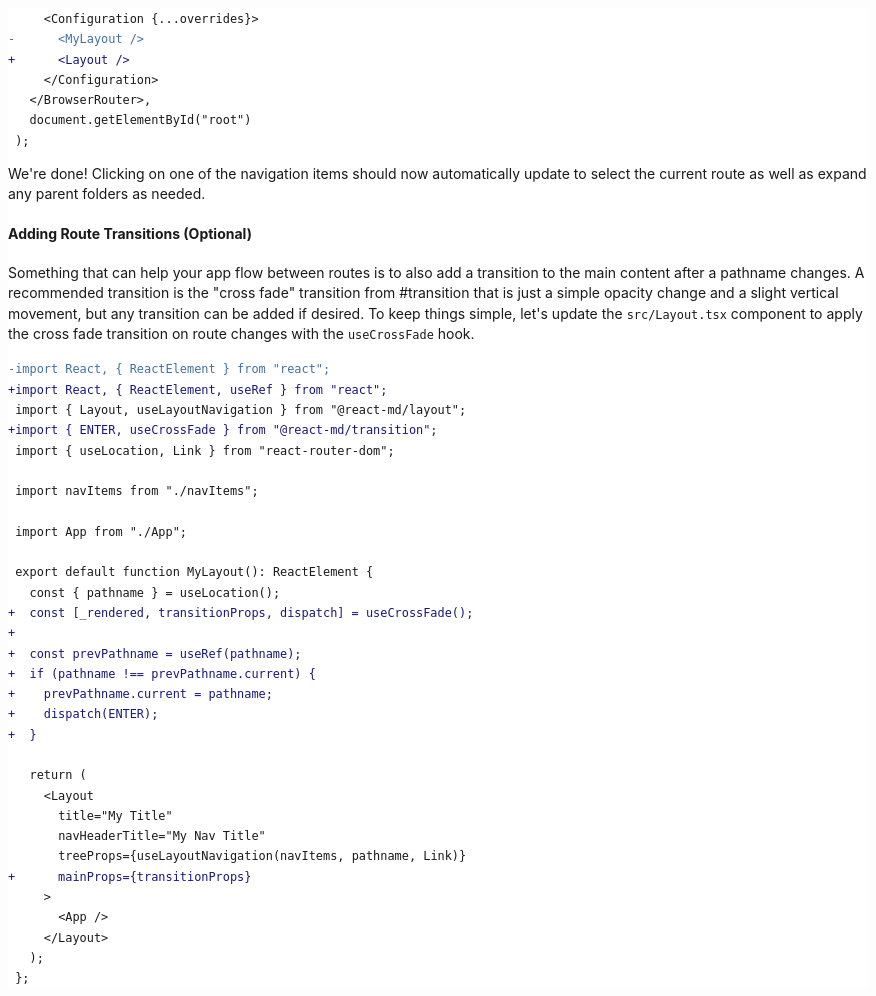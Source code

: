 ```diff
     <Configuration {...overrides}>
-      <MyLayout />
+      <Layout />
     </Configuration>
   </BrowserRouter>,
   document.getElementById("root")
 );
```

We're done! Clicking on one of the navigation items should now automatically
update to select the current route as well as expand any parent folders as
needed.

#### Adding Route Transitions (Optional)

Something that can help your app flow between routes is to also add a transition
to the main content after a pathname changes. A recommended transition is the
"cross fade" transition from #transition that is just a simple opacity change
and a slight vertical movement, but any transition can be added if desired. To
keep things simple, let's update the `src/Layout.tsx` component to apply the
cross fade transition on route changes with the `useCrossFade` hook.

```diff
-import React, { ReactElement } from "react";
+import React, { ReactElement, useRef } from "react";
 import { Layout, useLayoutNavigation } from "@react-md/layout";
+import { ENTER, useCrossFade } from "@react-md/transition";
 import { useLocation, Link } from "react-router-dom";

 import navItems from "./navItems";

 import App from "./App";

 export default function MyLayout(): ReactElement {
   const { pathname } = useLocation();
+  const [_rendered, transitionProps, dispatch] = useCrossFade();
+
+  const prevPathname = useRef(pathname);
+  if (pathname !== prevPathname.current) {
+    prevPathname.current = pathname;
+    dispatch(ENTER);
+  }

   return (
     <Layout
       title="My Title"
       navHeaderTitle="My Nav Title"
       treeProps={useLayoutNavigation(navItems, pathname, Link)}
+      mainProps={transitionProps}
     >
       <App />
     </Layout>
   );
 };
```
